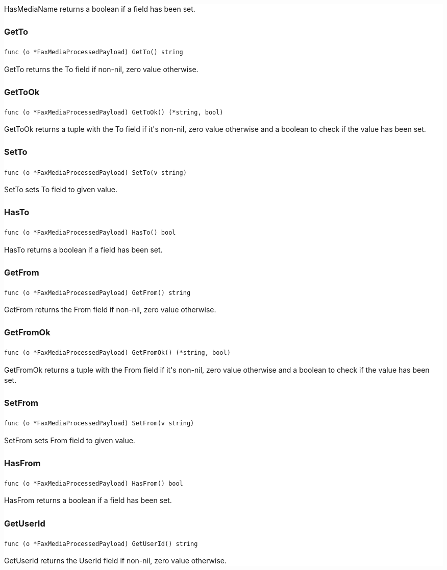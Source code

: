 HasMediaName returns a boolean if a field has been set.

### GetTo

`func (o *FaxMediaProcessedPayload) GetTo() string`

GetTo returns the To field if non-nil, zero value otherwise.

### GetToOk

`func (o *FaxMediaProcessedPayload) GetToOk() (*string, bool)`

GetToOk returns a tuple with the To field if it's non-nil, zero value otherwise
and a boolean to check if the value has been set.

### SetTo

`func (o *FaxMediaProcessedPayload) SetTo(v string)`

SetTo sets To field to given value.

### HasTo

`func (o *FaxMediaProcessedPayload) HasTo() bool`

HasTo returns a boolean if a field has been set.

### GetFrom

`func (o *FaxMediaProcessedPayload) GetFrom() string`

GetFrom returns the From field if non-nil, zero value otherwise.

### GetFromOk

`func (o *FaxMediaProcessedPayload) GetFromOk() (*string, bool)`

GetFromOk returns a tuple with the From field if it's non-nil, zero value otherwise
and a boolean to check if the value has been set.

### SetFrom

`func (o *FaxMediaProcessedPayload) SetFrom(v string)`

SetFrom sets From field to given value.

### HasFrom

`func (o *FaxMediaProcessedPayload) HasFrom() bool`

HasFrom returns a boolean if a field has been set.

### GetUserId

`func (o *FaxMediaProcessedPayload) GetUserId() string`

GetUserId returns the UserId field if non-nil, zero value otherwise.
